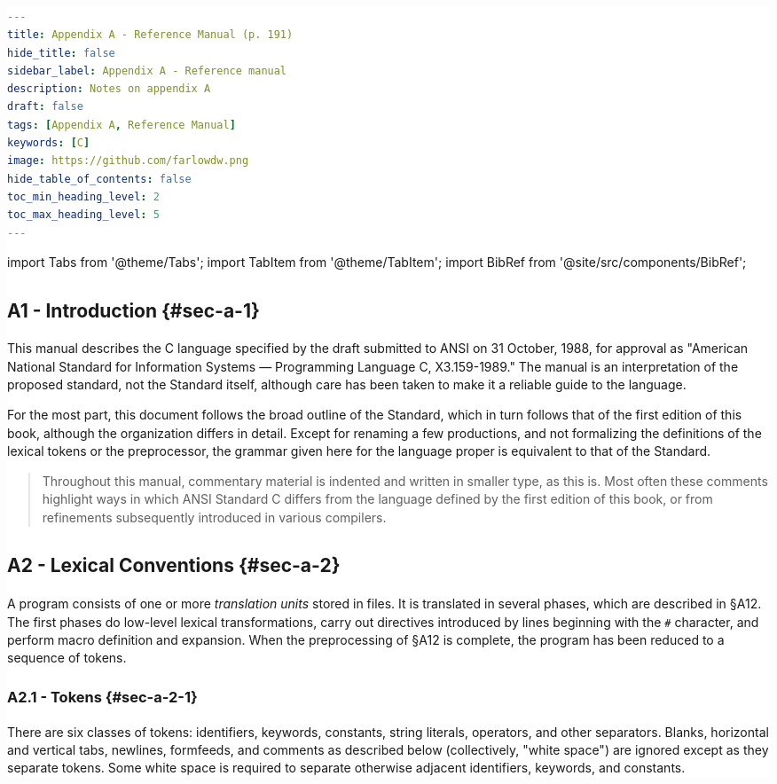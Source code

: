 ```yaml
---
title: Appendix A - Reference Manual (p. 191)
hide_title: false
sidebar_label: Appendix A - Reference manual
description: Notes on appendix A
draft: false
tags: [Appendix A, Reference Manual]
keywords: [C]
image: https://github.com/farlowdw.png
hide_table_of_contents: false
toc_min_heading_level: 2
toc_max_heading_level: 5
---
```


import Tabs from '@theme/Tabs';
import TabItem from '@theme/TabItem';
import BibRef from '@site/src/components/BibRef';

## A1 - Introduction {#sec-a-1}

This manual describes the C language specified by the draft submitted to ANSI on
31 October, 1988, for approval as "American National Standard for Information
Systems &#8212; Programming Language C, X3.159-1989." The manual is an interpretation of
the proposed standard, not the Standard itself, although care has been taken to make it
a reliable guide to the language.

For the most part, this document follows the broad outline of the Standard, which in
turn follows that of the first edition of this book, although the organization differs in
detail. Except for renaming a few productions, and not formalizing the definitions of the
lexical tokens or the preprocessor, the grammar given here for the language proper is
equivalent to that of the Standard.

> Throughout this manual, commentary material is indented and written in
> smaller type, as this is. Most often these comments highlight ways in which
> ANSI Standard C differs from the language defined by the first edition of this
> book, or from refinements subsequently introduced in various compilers.

## A2 - Lexical Conventions {#sec-a-2}

A program consists of one or more *translation units* stored in files. It is translated
in several phases, which are described in §A12. The first phases do low-level lexical
transformations, carry out directives introduced by lines beginning with the `#` character,
and perform macro definition and expansion. When the preprocessing of §A12 is complete,
the program has been reduced to a sequence of tokens.

### A2.1 - Tokens {#sec-a-2-1}

There are six classes of tokens: identifiers, keywords, constants, string literals, operators,
and other separators. Blanks, horizontal and vertical tabs, newlines, formfeeds, and
comments as described below (collectively, "white space") are ignored except as they
separate tokens. Some white space is required to separate otherwise adjacent identifiers,
keywords, and constants.
